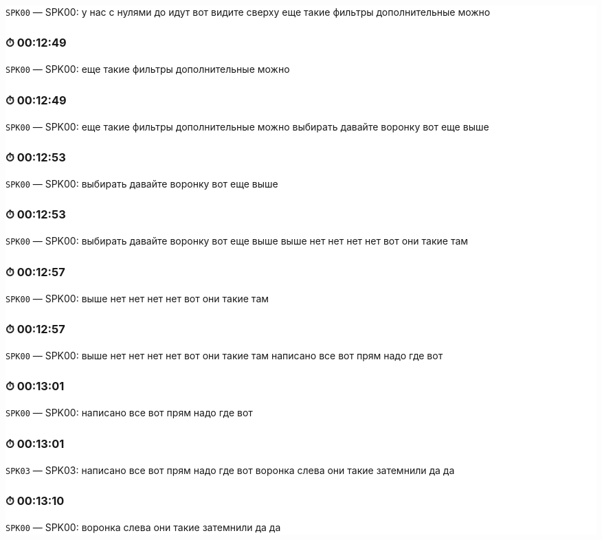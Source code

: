 `SPK00` — SPK00:  у нас с нулями до идут вот видите сверху еще такие фильтры дополнительные можно

<a id="tc001249"></a>

### ⏱ 00:12:49

`SPK00` — SPK00:  еще такие фильтры дополнительные можно

<a id="tc001249"></a>

### ⏱ 00:12:49

`SPK00` — SPK00:  еще такие фильтры дополнительные можно выбирать давайте воронку вот еще выше

<a id="tc001253"></a>

### ⏱ 00:12:53

`SPK00` — SPK00:  выбирать давайте воронку вот еще выше

<a id="tc001253"></a>

### ⏱ 00:12:53

`SPK00` — SPK00:  выбирать давайте воронку вот еще выше выше нет нет нет нет вот они такие там

<a id="tc001257"></a>

### ⏱ 00:12:57

`SPK00` — SPK00:  выше нет нет нет нет вот они такие там

<a id="tc001257"></a>

### ⏱ 00:12:57

`SPK00` — SPK00:  выше нет нет нет нет вот они такие там написано все вот прям надо где вот

<a id="tc001301"></a>

### ⏱ 00:13:01

`SPK00` — SPK00:  написано все вот прям надо где вот

<a id="tc001301"></a>

### ⏱ 00:13:01

`SPK03` — SPK03:  написано все вот прям надо где вот воронка слева они такие затемнили да да

<a id="tc001310"></a>

### ⏱ 00:13:10

`SPK00` — SPK00:  воронка слева они такие затемнили да да

<a id="tc001310"></a>
